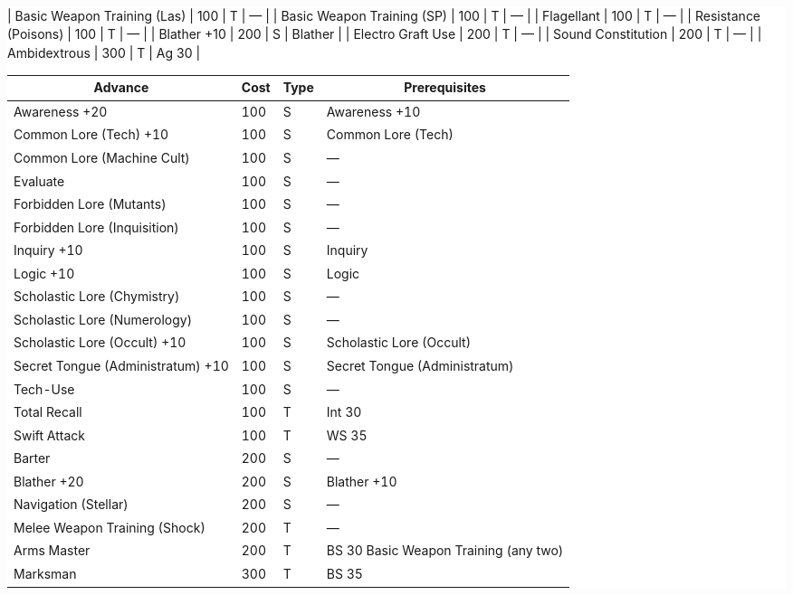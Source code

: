 | Basic Weapon Training (Las)     | 100  | T    | —                            |
| Basic Weapon Training (SP)      | 100  | T    | —                            |
| Flagellant                      | 100  | T    | —                            |
| Resistance (Poisons)            | 100  | T    | —                            |
| Blather +10                     | 200  | S    | Blather                      |
| Electro Graft Use               | 200  | T    | —                            |
| Sound Constitution              | 200  | T    | —                            |
| Ambidextrous                    | 300  | T    | Ag 30                        |

| Advance                           | Cost | Type | Prerequisites                         |
|-----------------------------------|------|------|---------------------------------------|
| Awareness +20                     | 100  | S    | Awareness +10                         |
| Common Lore (Tech) +10            | 100  | S    | Common Lore (Tech)                    |
| Common Lore (Machine Cult)        | 100  | S    | —                                     |
| Evaluate                          | 100  | S    | —                                     |
| Forbidden Lore (Mutants)          | 100  | S    | —                                     |
| Forbidden Lore (Inquisition)      | 100  | S    | —                                     |
| Inquiry +10                       | 100  | S    | Inquiry                               |
| Logic +10                         | 100  | S    | Logic                                 |
| Scholastic Lore (Chymistry)       | 100  | S    | —                                     |
| Scholastic Lore (Numerology)      | 100  | S    | —                                     |
| Scholastic Lore (Occult) +10      | 100  | S    | Scholastic Lore (Occult)              |
| Secret Tongue (Administratum) +10 | 100  | S    | Secret Tongue (Administratum)         |
| Tech-Use                          | 100  | S    | —                                     |
| Total Recall                      | 100  | T    | Int 30                                |
| Swift Attack                      | 100  | T    | WS 35                                 |
| Barter                            | 200  | S    | —                                     |
| Blather +20                       | 200  | S    | Blather +10                           |
| Navigation (Stellar)              | 200  | S    | —                                     |
| Melee Weapon Training (Shock)     | 200  | T    | —                                     |
| Arms Master                       | 200  | T    | BS 30 Basic Weapon Training (any two) |
| Marksman                          | 300  | T    | BS 35                                 |
